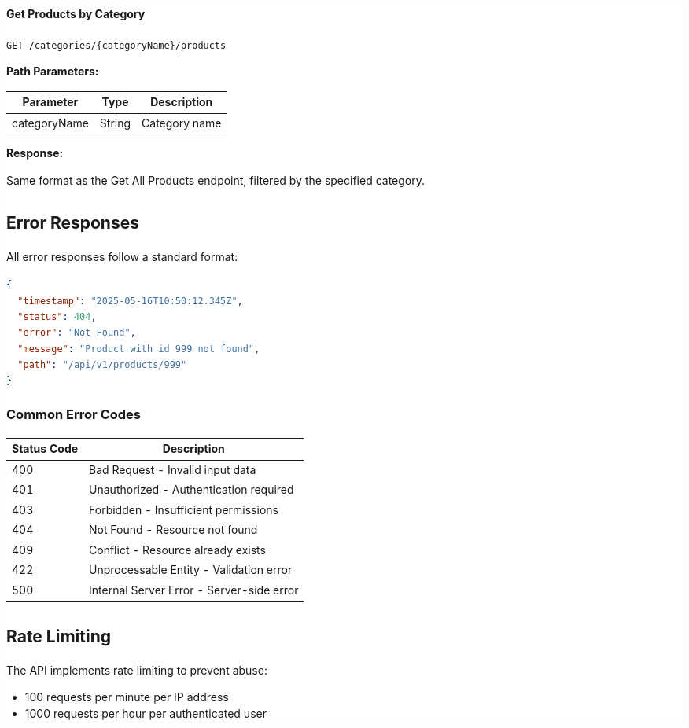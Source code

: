 #### Get Products by Category

```
GET /categories/{categoryName}/products
```

**Path Parameters:**

| Parameter | Type | Description |
|-----------|------|-------------|
| categoryName | String | Category name |

**Response:**

Same format as the Get All Products endpoint, filtered by the specified category.

## Error Responses

All error responses follow a standard format:

```json
{
  "timestamp": "2025-05-16T10:50:12.345Z",
  "status": 404,
  "error": "Not Found",
  "message": "Product with id 999 not found",
  "path": "/api/v1/products/999"
}
```

### Common Error Codes

| Status Code | Description |
|-------------|-------------|
| 400 | Bad Request - Invalid input data |
| 401 | Unauthorized - Authentication required |
| 403 | Forbidden - Insufficient permissions |
| 404 | Not Found - Resource not found |
| 409 | Conflict - Resource already exists |
| 422 | Unprocessable Entity - Validation error |
| 500 | Internal Server Error - Server-side error |

## Rate Limiting

The API implements rate limiting to prevent abuse:

- 100 requests per minute per IP address
- 1000 requests per hour per authenticated user
